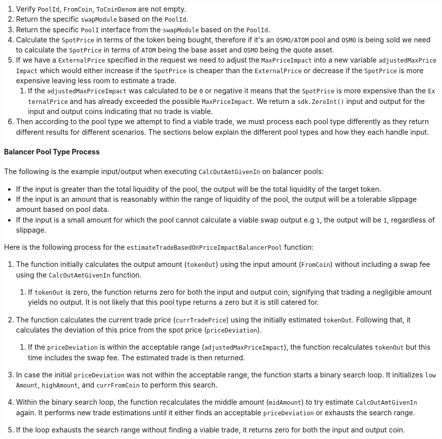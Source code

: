 1. Verify `PoolId`, `FromCoin`, `ToCoinDenom` are not empty.
2. Return the specific `swapModule` based on the `PoolId`.
3. Return the specific `PoolI` interface from the `swapModule` based on the `PoolId`.
4. Calculate the `SpotPrice` in terms of the token being bought, therefore if it's an `OSMO/ATOM` pool and `OSMO` is being sold we need to calculate the `SpotPrice` in terms of `ATOM` being the base asset and `OSMO` being the quote asset.
5. If we have a `ExternalPrice` specified in the request we need to adjust the `MaxPriceImpact` into a new variable `adjustedMaxPriceImpact` which would either increase if the `SpotPrice` is cheaper than the `ExternalPrice` or decrease if the `SpotPrice` is more expensive leaving less room to estimate a trade.
   1. If the `adjustedMaxPriceImpact` was calculated to be `0` or negative it means that the `SpotPrice` is more expensive than the `ExternalPrice` and has already exceeded the possible `MaxPriceImpact`. We return a `sdk.ZeroInt()` input and output for the input and output coins indicating that no trade is viable.
6. Then according to the pool type we attempt to find a viable trade, we must process each pool type differently as they return different results for different scenarios. The sections below explain the different pool types and how they each handle input.


#### Balancer Pool Type Process

The following is the example input/output when executing `CalcOutAmtGivenIn` on balancer pools:

- If the input is greater than the total liquidity of the pool, the output will be the total liquidity of the target token.
- If the input is an amount that is reasonably within the range of liquidity of the pool, the output will be a tolerable slippage amount based on pool data.
- If the input is a small amount for which the pool cannot calculate a viable swap output e.g `1`, the output will be `1`, regardless of slippage.

Here is the following process for the `estimateTradeBasedOnPriceImpactBalancerPool` function:

1. The function initially calculates the output amount (`tokenOut`) using the input amount (`FromCoin`) without including a swap fee using the `CalcOutAmtGivenIn` function.

   1. If `tokenOut` is zero, the function returns zero for both the input and output coin, signifying that trading a negligible amount yields no output. It is not likely that this pool type returns a zero but it is still catered for.

2. The function calculates the current trade price (`currTradePrice`) using the initially estimated `tokenOut`. Following that, it calculates the deviation of this price from the spot price (`priceDeviation`).

   1. If the `priceDeviation` is within the acceptable range (`adjustedMaxPriceImpact`), the function recalculates `tokenOut` but this time includes the swap fee. The estimated trade is then returned.

3. In case the initial `priceDeviation` was not within the acceptable range, the function starts a binary search loop. It initializes `lowAmount`, `highAmount`, and `currFromCoin` to perform this search.

4. Within the binary search loop, the function recalculates the middle amount (`midAmount`) to try estimate `CalcOutAmtGivenIn` again. It performs new trade estimations until it either finds an acceptable `priceDeviation` or exhausts the search range.

5. If the loop exhausts the search range without finding a viable trade, it returns zero for both the input and output coin.
